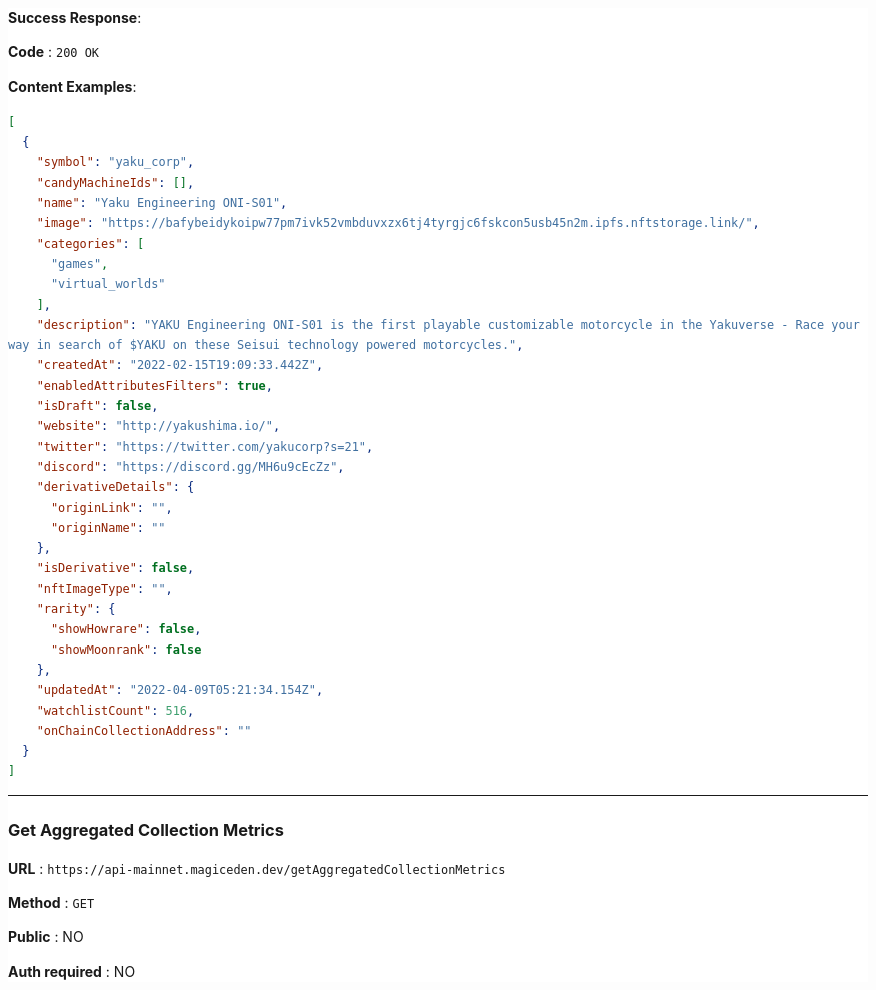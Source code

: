 **Success Response**:

**Code** : `200 OK`

**Content Examples**:

```json
[
  {
    "symbol": "yaku_corp",
    "candyMachineIds": [],
    "name": "Yaku Engineering ONI-S01",
    "image": "https://bafybeidykoipw77pm7ivk52vmbduvxzx6tj4tyrgjc6fskcon5usb45n2m.ipfs.nftstorage.link/",
    "categories": [
      "games",
      "virtual_worlds"
    ],
    "description": "YAKU Engineering ONI-S01 is the first playable customizable motorcycle in the Yakuverse - Race your way in search of $YAKU on these Seisui technology powered motorcycles.",
    "createdAt": "2022-02-15T19:09:33.442Z",
    "enabledAttributesFilters": true,
    "isDraft": false,
    "website": "http://yakushima.io/",
    "twitter": "https://twitter.com/yakucorp?s=21",
    "discord": "https://discord.gg/MH6u9cEcZz",
    "derivativeDetails": {
      "originLink": "",
      "originName": ""
    },
    "isDerivative": false,
    "nftImageType": "",
    "rarity": {
      "showHowrare": false,
      "showMoonrank": false
    },
    "updatedAt": "2022-04-09T05:21:34.154Z",
    "watchlistCount": 516,
    "onChainCollectionAddress": ""
  }
]
```

---

### Get Aggregated Collection Metrics

**URL** : `https://api-mainnet.magiceden.dev/getAggregatedCollectionMetrics`

**Method** : `GET`

**Public** : NO

**Auth required** : NO
